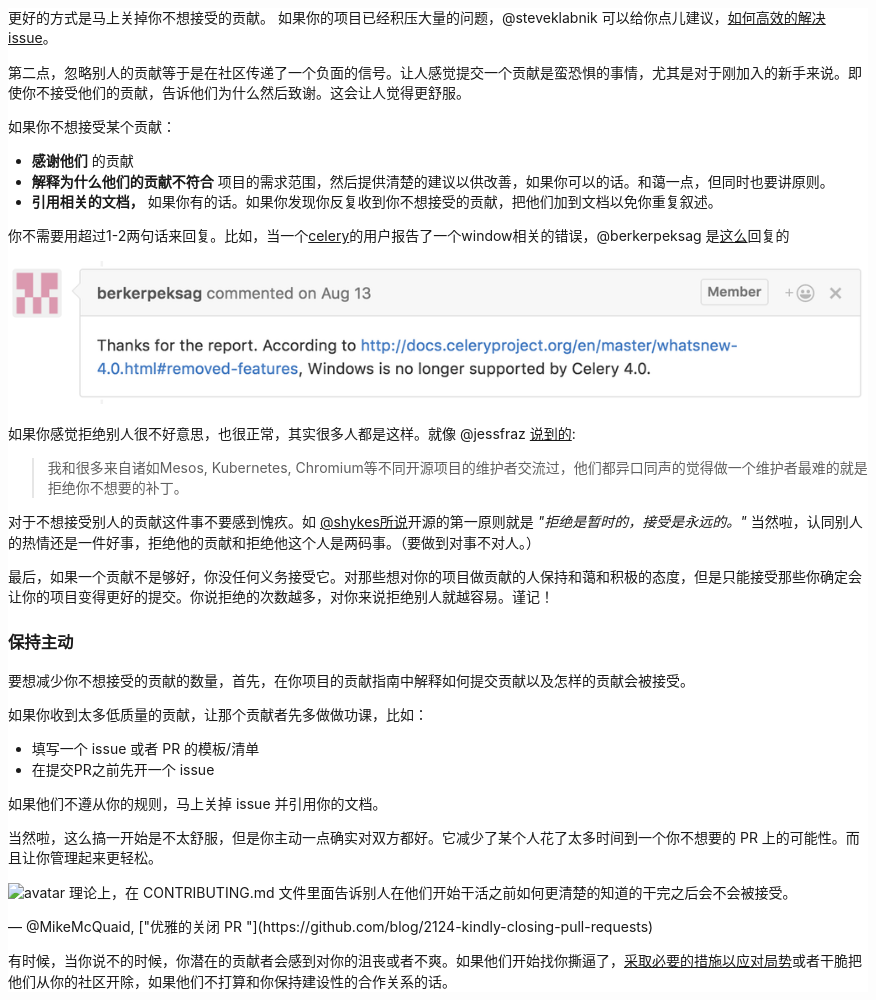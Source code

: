 更好的方式是马上关掉你不想接受的贡献。 如果你的项目已经积压大量的问题，@steveklabnik 可以给你点儿建议，[如何高效的解决issue](https://words.steveklabnik.com/how-to-be-an-open-source-gardener)。

第二点，忽略别人的贡献等于是在社区传递了一个负面的信号。让人感觉提交一个贡献是蛮恐惧的事情，尤其是对于刚加入的新手来说。即使你不接受他们的贡献，告诉他们为什么然后致谢。这会让人觉得更舒服。

如果你不想接受某个贡献：

* **感谢他们** 的贡献
* **解释为什么他们的贡献不符合** 项目的需求范围，然后提供清楚的建议以供改善，如果你可以的话。和蔼一点，但同时也要讲原则。
* **引用相关的文档，** 如果你有的话。如果你发现你反复收到你不想接受的贡献，把他们加到文档以免你重复叙述。

你不需要用超过1-2两句话来回复。比如，当一个[celery](https://github.com/celery/celery/)的用户报告了一个window相关的错误，@berkerpeksag 是[这么](https://github.com/celery/celery/issues/3383)回复的

![celery screenshot](/assets/images/best-practices/celery.png)

如果你感觉拒绝别人很不好意思，也很正常，其实很多人都是这样。就像 @jessfraz [说到的](https://blog.jessfraz.com/post/the-art-of-closing/):

> 我和很多来自诸如Mesos, Kubernetes, Chromium等不同开源项目的维护者交流过，他们都异口同声的觉得做一个维护者最难的就是拒绝你不想要的补丁。

对于不想接受别人的贡献这件事不要感到愧疚。如 [@shykes](https://github.com/shykes)[所说](https://twitter.com/solomonstre/status/715277134978113536)开源的第一原则就是 _"拒绝是暂时的，接受是永远的。"_ 当然啦，认同别人的热情还是一件好事，拒绝他的贡献和拒绝他这个人是两码事。（要做到对事不对人。）

最后，如果一个贡献不是够好，你没任何义务接受它。对那些想对你的项目做贡献的人保持和蔼和积极的态度，但是只能接受那些你确定会让你的项目变得更好的提交。你说拒绝的次数越多，对你来说拒绝别人就越容易。谨记！

### 保持主动

要想减少你不想接受的贡献的数量，首先，在你项目的贡献指南中解释如何提交贡献以及怎样的贡献会被接受。

如果你收到太多低质量的贡献，让那个贡献者先多做做功课，比如：

* 填写一个 issue 或者 PR 的模板/清单
* 在提交PR之前先开一个 issue

如果他们不遵从你的规则，马上关掉 issue 并引用你的文档。

当然啦，这么搞一开始是不太舒服，但是你主动一点确实对双方都好。它减少了某个人花了太多时间到一个你不想要的 PR 上的可能性。而且让你管理起来更轻松。

<aside markdown="1" class="pquote">
  <img src="https://avatars.githubusercontent.com/mikemcquaid?s=180" class="pquote-avatar" alt="avatar">
  理论上，在 CONTRIBUTING.md 文件里面告诉别人在他们开始干活之前如何更清楚的知道的干完之后会不会被接受。
  <p markdown="1" class="pquote-credit">
— @MikeMcQuaid, ["优雅的关闭 PR "](https://github.com/blog/2124-kindly-closing-pull-requests)
  </p>
</aside>

有时候，当你说不的时候，你潜在的贡献者会感到对你的沮丧或者不爽。如果他们开始找你撕逼了，[采取必要的措施以应对局势](https://github.com/jonschlinkert/maintainers-guide-to-staying-positive#action-items)或者干脆把他们从你的社区开除，如果他们不打算和你保持建设性的合作关系的话。
